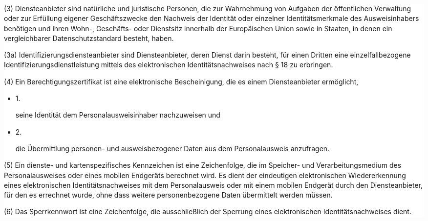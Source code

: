 (3) Diensteanbieter sind natürliche und juristische Personen, die zur
Wahrnehmung von Aufgaben der öffentlichen Verwaltung oder zur Erfüllung
eigener Geschäftszwecke den Nachweis der Identität oder einzelner
Identitätsmerkmale des Ausweisinhabers benötigen und ihren Wohn-,
Geschäfts- oder Dienstsitz innerhalb der Europäischen Union sowie in
Staaten, in denen ein vergleichbarer Datenschutzstandard besteht, haben.

</div>

<div class="jurAbsatz">

(3a) Identifizierungsdiensteanbieter sind Diensteanbieter, deren Dienst
darin besteht, für einen Dritten eine einzelfallbezogene
Identifizierungsdienstleistung mittels des elektronischen
Identitätsnachweises nach § 18 zu erbringen.

</div>

<div class="jurAbsatz">

(4) Ein Berechtigungszertifikat ist eine elektronische Bescheinigung,
die es einem Diensteanbieter ermöglicht,

  - 1\.
    
    <div style="">
    
    seine Identität dem Personalausweisinhaber nachzuweisen und
    
    </div>

  - 2\.
    
    <div style="">
    
    die Übermittlung personen- und ausweisbezogener Daten aus dem
    Personalausweis anzufragen.
    
    </div>

</div>

<div class="jurAbsatz">

(5) Ein dienste- und kartenspezifisches Kennzeichen ist eine
Zeichenfolge, die im Speicher- und Verarbeitungsmedium des
Personalausweises oder eines mobilen Endgeräts berechnet wird. Es dient
der eindeutigen elektronischen Wiedererkennung eines elektronischen
Identitätsnachweises mit dem Personalausweis oder mit einem mobilen
Endgerät durch den Diensteanbieter, für den es errechnet wurde, ohne
dass weitere personenbezogene Daten übermittelt werden müssen.

</div>

<div class="jurAbsatz">

(6) Das Sperrkennwort ist eine Zeichenfolge, die ausschließlich der
Sperrung eines elektronischen Identitätsnachweises dient.

</div>
